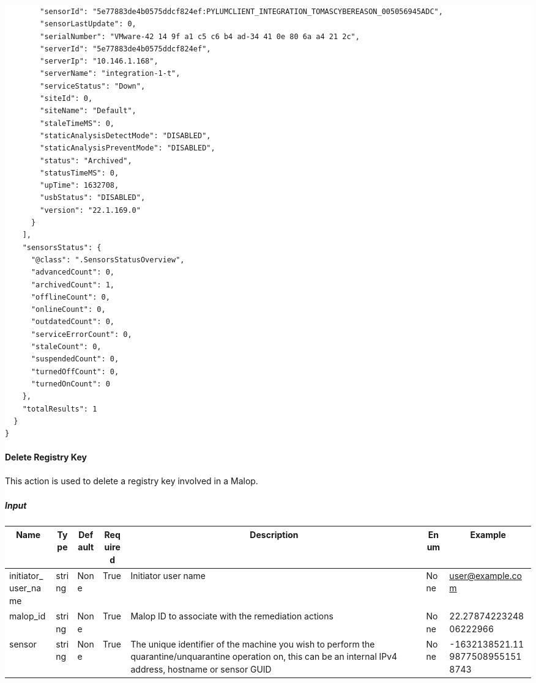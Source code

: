 ```
        "sensorId": "5e77883de4b0575ddcf824ef:PYLUMCLIENT_INTEGRATION_TOMASCYBEREASON_005056945ADC",
        "sensorLastUpdate": 0,
        "serialNumber": "VMware-42 14 9f a1 c5 c6 b4 ad-34 41 0e 80 6a a4 21 2c",
        "serverId": "5e77883de4b0575ddcf824ef",
        "serverIp": "10.146.1.168",
        "serverName": "integration-1-t",
        "serviceStatus": "Down",
        "siteId": 0,
        "siteName": "Default",
        "staleTimeMS": 0,
        "staticAnalysisDetectMode": "DISABLED",
        "staticAnalysisPreventMode": "DISABLED",
        "status": "Archived",
        "statusTimeMS": 0,
        "upTime": 1632708,
        "usbStatus": "DISABLED",
        "version": "22.1.169.0"
      }
    ],
    "sensorsStatus": {
      "@class": ".SensorsStatusOverview",
      "advancedCount": 0,
      "archivedCount": 1,
      "offlineCount": 0,
      "onlineCount": 0,
      "outdatedCount": 0,
      "serviceErrorCount": 0,
      "staleCount": 0,
      "suspendedCount": 0,
      "turnedOffCount": 0,
      "turnedOnCount": 0
    },
    "totalResults": 1
  }
}
```

#### Delete Registry Key

This action is used to delete a registry key involved in a Malop.

##### Input

|Name|Type|Default|Required|Description|Enum|Example|
|----|----|-------|--------|-----------|----|-------|
|initiator_user_name|string|None|True|Initiator user name|None|user@example.com|
|malop_id|string|None|True|Malop ID to associate with the remediation actions|None|22.2787422324806222966|
|sensor|string|None|True|The unique identifier of the machine you wish to perform the quarantine/unquarantine operation on, this can be an internal IPv4 address, hostname or sensor GUID|None|-1632138521.1198775089551518743|
